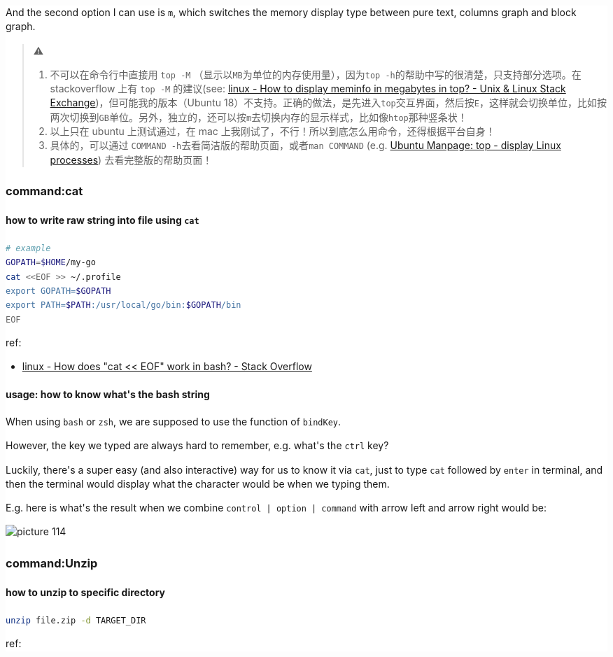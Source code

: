 And the second option I can use is `m`, which switches the memory display type between pure text, columns graph and block graph.

> :warning:
>
> 1. 不可以在命令行中直接用 `top -M` （显示以`MB`为单位的内存使用量），因为`top -h`的帮助中写的很清楚，只支持部分选项。在 stackoverflow 上有 `top -M` 的建议(see: [linux - How to display meminfo in megabytes in top? - Unix & Linux Stack Exchange](https://unix.stackexchange.com/questions/105908/how-to-display-meminfo-in-megabytes-in-top))，但可能我的版本（Ubuntu 18）不支持。正确的做法，是先进入`top`交互界面，然后按`E`，这样就会切换单位，比如按两次切换到`GB`单位。另外，独立的，还可以按`m`去切换内存的显示样式，比如像`htop`那种竖条状！
> 2. 以上只在 ubuntu 上测试通过，在 mac 上我刚试了，不行！所以到底怎么用命令，还得根据平台自身！
> 3. 具体的，可以通过 `COMMAND -h`去看简洁版的帮助页面，或者`man COMMAND` (e.g. [Ubuntu Manpage: top - display Linux processes](https://manpages.ubuntu.com/manpages/bionic/en/man1/top.1.html)) 去看完整版的帮助页面！

### command:cat

#### how to write raw string into file using `cat`

```sh
# example
GOPATH=$HOME/my-go
cat <<EOF >> ~/.profile
export GOPATH=$GOPATH
export PATH=$PATH:/usr/local/go/bin:$GOPATH/bin
EOF
```

ref:

- [linux - How does "cat \<\< EOF" work in bash? - Stack Overflow](https://stackoverflow.com/questions/2500436/how-does-cat-eof-work-in-bash)

#### usage: how to know what's the bash string

When using `bash` or `zsh`, we are supposed to use the function of `bindKey`.

However, the key we typed are always hard to remember, e.g. what's the `ctrl` key?

Luckily, there's a super easy (and also interactive) way for us to know it via `cat`, just to type `cat` followed by `enter` in terminal, and then the terminal would display what the character would be when we typing them.

E.g. here is what's the result when we combine `control | option | command` with arrow left and arrow right would be:

![picture 114](https://mark-vue-oss.oss-cn-hangzhou.aliyuncs.com/linux-commands-1643287045491-0d652ec4cf50fd00bdfe265d1bcbc4df4482ffc562e30624d26218fd2d841adf.png)

### command:Unzip

#### how to unzip to specific directory

```sh
unzip file.zip -d TARGET_DIR
```

ref:
